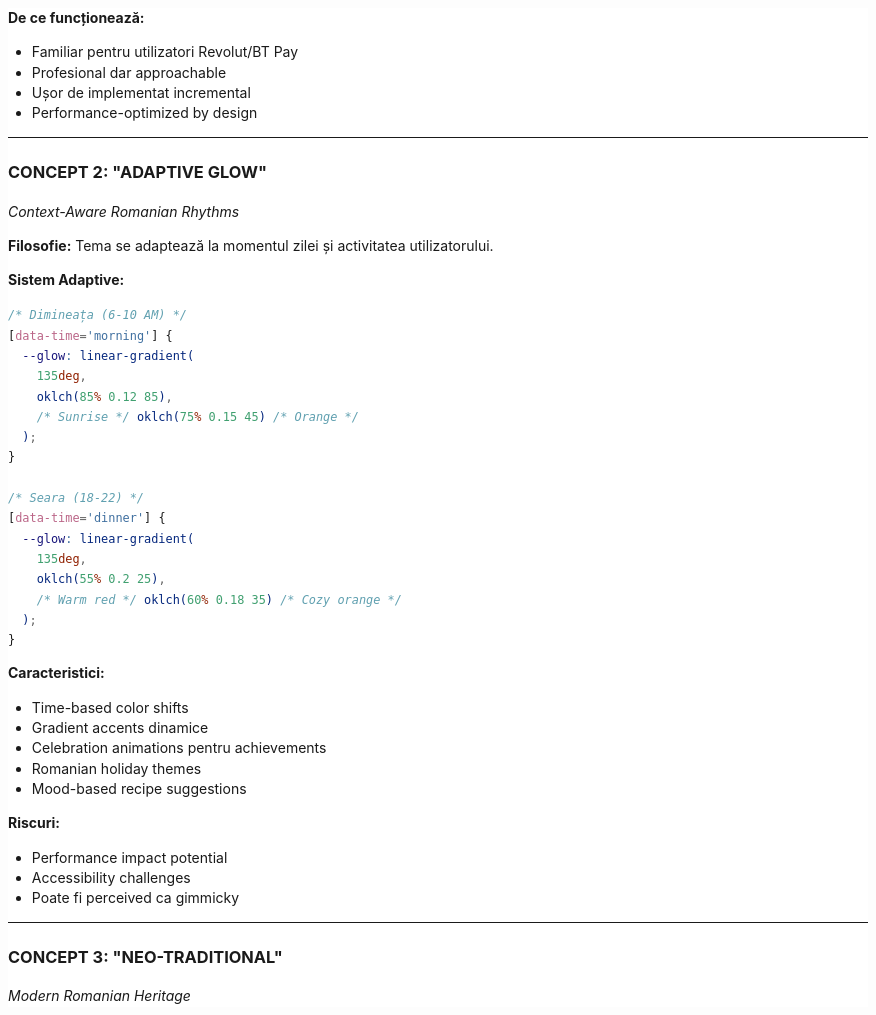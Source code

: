 **De ce funcționează:**

- Familiar pentru utilizatori Revolut/BT Pay
- Profesional dar approachable
- Ușor de implementat incremental
- Performance-optimized by design

---

### CONCEPT 2: "ADAPTIVE GLOW"

_Context-Aware Romanian Rhythms_

**Filosofie:** Tema se adaptează la momentul zilei și activitatea utilizatorului.

**Sistem Adaptive:**

```css
/* Dimineața (6-10 AM) */
[data-time='morning'] {
  --glow: linear-gradient(
    135deg,
    oklch(85% 0.12 85),
    /* Sunrise */ oklch(75% 0.15 45) /* Orange */
  );
}

/* Seara (18-22) */
[data-time='dinner'] {
  --glow: linear-gradient(
    135deg,
    oklch(55% 0.2 25),
    /* Warm red */ oklch(60% 0.18 35) /* Cozy orange */
  );
}
```

**Caracteristici:**

- Time-based color shifts
- Gradient accents dinamice
- Celebration animations pentru achievements
- Romanian holiday themes
- Mood-based recipe suggestions

**Riscuri:**

- Performance impact potential
- Accessibility challenges
- Poate fi perceived ca gimmicky

---

### CONCEPT 3: "NEO-TRADITIONAL"

_Modern Romanian Heritage_
